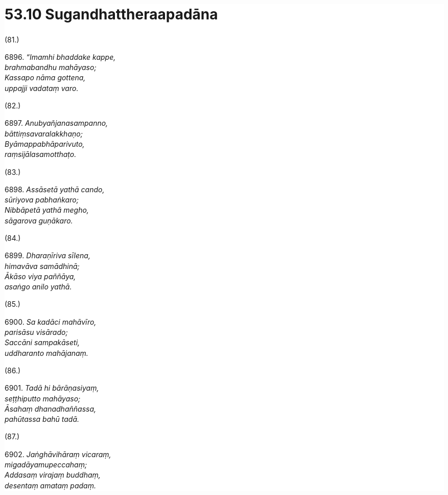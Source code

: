

# 53.10 Sugandhattheraapadāna



(81.)

6896\. _“Imamhi bhaddake kappe,_  
_brahmabandhu mahāyaso;_  
_Kassapo nāma gottena,_  
_uppajji vadataṃ varo._  


(82.)

6897\. _Anubyañjanasampanno,_  
_bāttiṃsavaralakkhaṇo;_  
_Byāmappabhāparivuto,_  
_raṃsijālasamotthaṭo._  


(83.)

6898\. _Assāsetā yathā cando,_  
_sūriyova pabhaṅkaro;_  
_Nibbāpetā yathā megho,_  
_sāgarova guṇākaro._  


(84.)

6899\. _Dharaṇīriva sīlena,_  
_himavāva samādhinā;_  
_Ākāso viya paññāya,_  
_asaṅgo anilo yathā._  


(85.)

6900\. _Sa kadāci mahāvīro,_  
_parisāsu visārado;_  
_Saccāni sampakāseti,_  
_uddharanto mahājanaṃ._  


(86.)

6901\. _Tadā hi bārāṇasiyaṃ,_  
_seṭṭhiputto mahāyaso;_  
_Āsahaṃ dhanadhaññassa,_  
_pahūtassa bahū tadā._  


(87.)

6902\. _Jaṅghāvihāraṃ vicaraṃ,_  
_migadāyamupeccahaṃ;_  
_Addasaṃ virajaṃ buddhaṃ,_  
_desentaṃ amataṃ padaṃ._  
